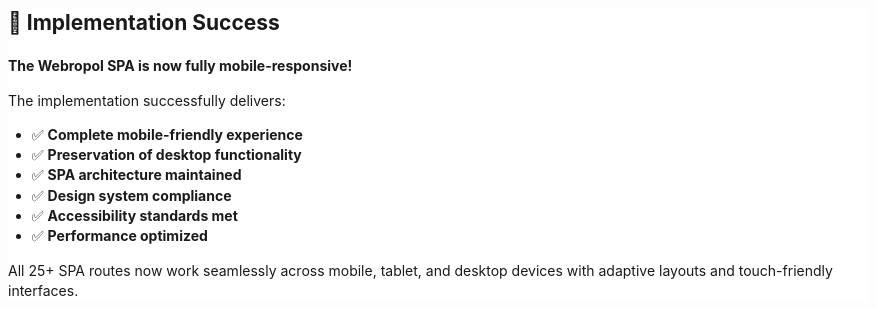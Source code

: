 
## 🎉 Implementation Success

**The Webropol SPA is now fully mobile-responsive!** 

The implementation successfully delivers:
- ✅ **Complete mobile-friendly experience**
- ✅ **Preservation of desktop functionality**
- ✅ **SPA architecture maintained**
- ✅ **Design system compliance**
- ✅ **Accessibility standards met**
- ✅ **Performance optimized**

All 25+ SPA routes now work seamlessly across mobile, tablet, and desktop devices with adaptive layouts and touch-friendly interfaces.
